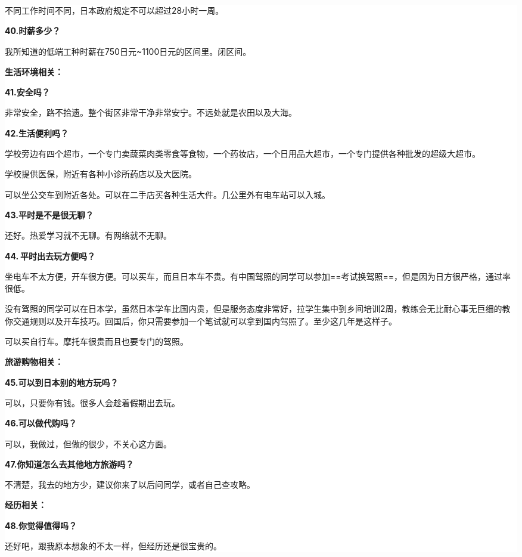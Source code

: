 不同工作时间不同，日本政府规定不可以超过28小时一周。



**40.时薪多少？**

我所知道的低端工种时薪在750日元~1100日元的区间里。闭区间。



**生活环境相关：**

**41.安全吗？**

非常安全，路不拾遗。整个街区非常干净非常安宁。不远处就是农田以及大海。



**42.生活便利吗？**

学校旁边有四个超市，一个专门卖蔬菜肉类零食等食物，一个药妆店，一个日用品大超市，一个专门提供各种批发的超级大超市。

学校提供医保，附近有各种小诊所药店以及大医院。

可以坐公交车到附近各处。可以在二手店买各种生活大件。几公里外有电车站可以入城。



**43.平时是不是很无聊？**

还好。热爱学习就不无聊。有网络就不无聊。



**44. 平时出去玩方便吗？**

坐电车不太方便，开车很方便。可以买车，而且日本车不贵。有中国驾照的同学可以参加==考试换驾照==，但是因为日方很严格，通过率很低。

没有驾照的同学可以在日本学，虽然日本学车比国内贵，但是服务态度非常好，拉学生集中到乡间培训2周，教练会无比耐心事无巨细的教你交通规则以及开车技巧。回国后，你只需要参加一个笔试就可以拿到国内驾照了。至少这几年是这样子。

可以买自行车。摩托车很贵而且也要专门的驾照。



**旅游购物相关：**

**45.可以到日本别的地方玩吗？**

可以，只要你有钱。很多人会趁着假期出去玩。



**46.可以做代购吗？**

可以，我做过，但做的很少，不关心这方面。



**47.你知道怎么去其他地方旅游吗？**

不清楚，我去的地方少，建议你来了以后问同学，或者自己查攻略。



**经历相关：**

**48.你觉得值得吗？**

还好吧，跟我原本想象的不太一样，但经历还是很宝贵的。
